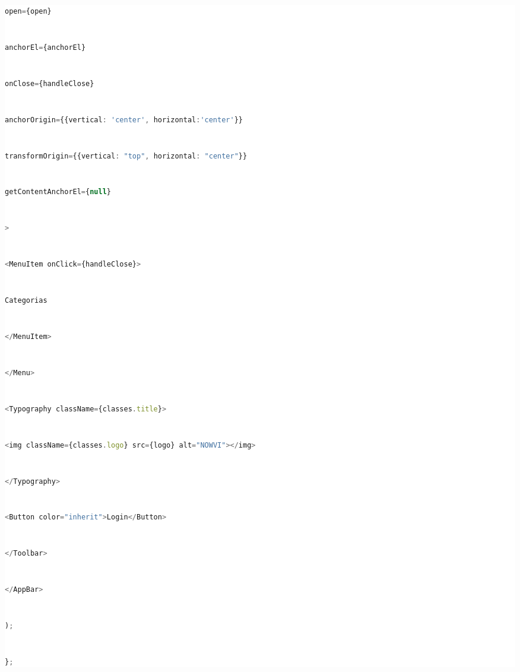 ```ts
open={open}


anchorEl={anchorEl}


onClose={handleClose}


anchorOrigin={{vertical: 'center', horizontal:'center'}}


transformOrigin={{vertical: "top", horizontal: "center"}}


getContentAnchorEl={null}


>


<MenuItem onClick={handleClose}>


Categorias


</MenuItem>


</Menu>


<Typography className={classes.title}>


<img className={classes.logo} src={logo} alt="NOWVI"></img>


</Typography>


<Button color="inherit">Login</Button>


</Toolbar>


</AppBar>


);


}; 
```
